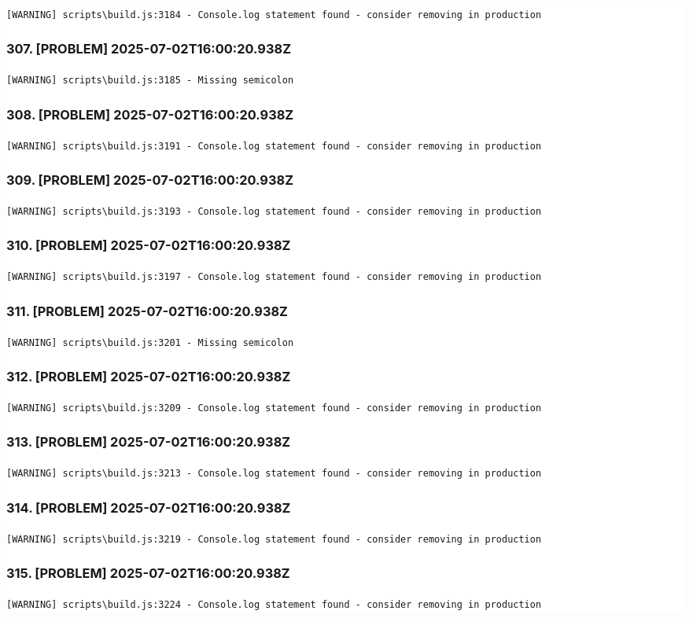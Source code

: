 ```
[WARNING] scripts\build.js:3184 - Console.log statement found - consider removing in production
```

### 307. [PROBLEM] 2025-07-02T16:00:20.938Z

```
[WARNING] scripts\build.js:3185 - Missing semicolon
```

### 308. [PROBLEM] 2025-07-02T16:00:20.938Z

```
[WARNING] scripts\build.js:3191 - Console.log statement found - consider removing in production
```

### 309. [PROBLEM] 2025-07-02T16:00:20.938Z

```
[WARNING] scripts\build.js:3193 - Console.log statement found - consider removing in production
```

### 310. [PROBLEM] 2025-07-02T16:00:20.938Z

```
[WARNING] scripts\build.js:3197 - Console.log statement found - consider removing in production
```

### 311. [PROBLEM] 2025-07-02T16:00:20.938Z

```
[WARNING] scripts\build.js:3201 - Missing semicolon
```

### 312. [PROBLEM] 2025-07-02T16:00:20.938Z

```
[WARNING] scripts\build.js:3209 - Console.log statement found - consider removing in production
```

### 313. [PROBLEM] 2025-07-02T16:00:20.938Z

```
[WARNING] scripts\build.js:3213 - Console.log statement found - consider removing in production
```

### 314. [PROBLEM] 2025-07-02T16:00:20.938Z

```
[WARNING] scripts\build.js:3219 - Console.log statement found - consider removing in production
```

### 315. [PROBLEM] 2025-07-02T16:00:20.938Z

```
[WARNING] scripts\build.js:3224 - Console.log statement found - consider removing in production
```

